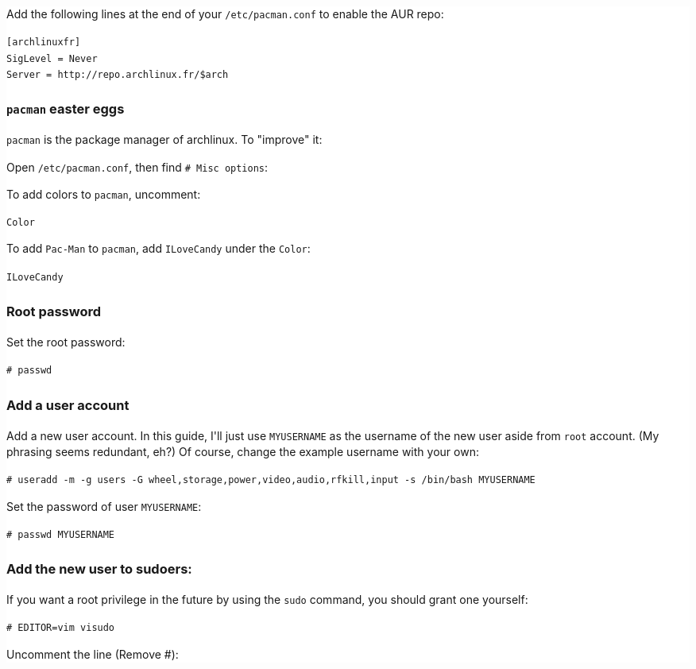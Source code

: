 Add the following lines at the end of your `/etc/pacman.conf` to enable the AUR repo:  

```
[archlinuxfr]
SigLevel = Never
Server = http://repo.archlinux.fr/$arch
```

### `pacman` easter eggs

`pacman` is the package manager of archlinux. To "improve" it:

Open `/etc/pacman.conf`, then find `# Misc options`:

To add colors to `pacman`, uncomment:

```
Color
```

To add `Pac-Man` to `pacman`, add `ILoveCandy` under the `Color`:

```
ILoveCandy
```

### Root password

Set the root password:  

```
# passwd
```

### Add a user account

Add a new user account. In this guide, I'll just use `MYUSERNAME` as the username of the new user aside from `root` account. (My phrasing seems redundant, eh?) Of course, change the example username with your own:  

```
# useradd -m -g users -G wheel,storage,power,video,audio,rfkill,input -s /bin/bash MYUSERNAME
```

Set the password of user `MYUSERNAME`:  

```
# passwd MYUSERNAME
```

### Add the new user to sudoers:

If you want a root privilege in the future by using the `sudo` command, you should grant one yourself:

```
# EDITOR=vim visudo
```

Uncomment the line (Remove #):
